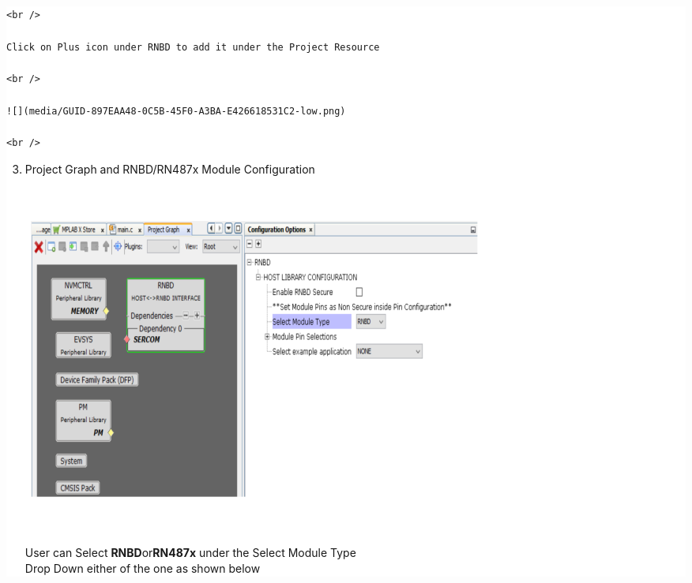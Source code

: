     <br />

    Click on Plus icon under RNBD to add it under the Project Resource

    <br />

    ![](media/GUID-897EAA48-0C5B-45F0-A3BA-E426618531C2-low.png)

    <br />

3.  Project Graph and RNBD/RN487x Module Configuration

    <br />

    ![](media/GUID-E98E66A5-023F-4A59-A415-188A9407B727-low.png)

    <br />

    User can Select **RNBD**or**RN487x** under the Select Module Type<br /> Drop Down either of the one as shown below
